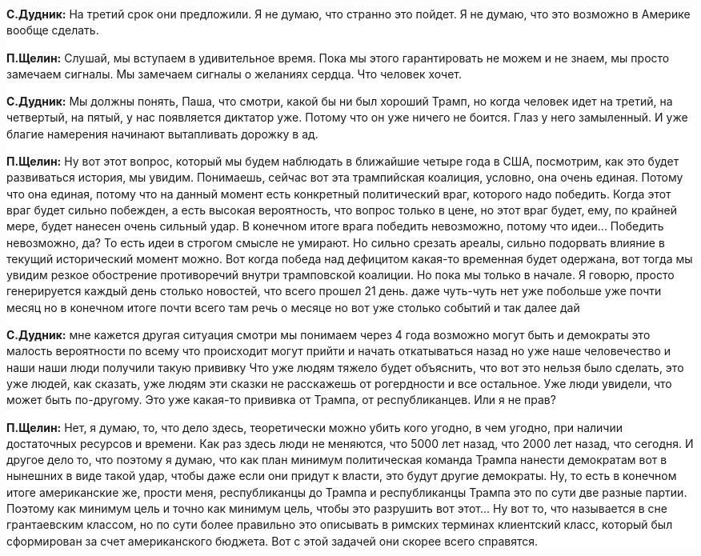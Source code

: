 **С.Дудник:**
На третий срок они предложили.
Я не думаю, что странно это пойдет.
Я не думаю, что это возможно в Америке вообще сделать.

**П.Щелин:**
Слушай, мы вступаем в удивительное время.
Пока мы этого гарантировать не можем и не знаем, мы просто замечаем сигналы.
Мы замечаем сигналы о желаниях сердца.
Что человек хочет.

**С.Дудник:**
Мы должны понять, Паша, что смотри, какой бы ни был хороший Трамп, но когда человек идет на третий, на четвертый, на пятый, у нас появляется диктатор уже.
Потому что он уже ничего не боится.
Глаз у него замыленный.
И уже благие намерения начинают вытапливать дорожку в ад.

**П.Щелин:**
Ну вот этот вопрос, который мы будем наблюдать в ближайшие четыре года в США, посмотрим, как это будет развиваться история, мы увидим.
Понимаешь, сейчас вот эта трампийская коалиция, условно, она очень единая.
Потому что она единая, потому что на данный момент есть конкретный политический враг, которого надо победить.
Когда этот враг будет сильно побежден, а есть высокая вероятность, что вопрос только в цене, но этот враг будет, ему, по крайней мере, будет нанесен очень сильный удар.
В конечном итоге врага победить невозможно, потому что идеи...
Победить невозможно, да?
То есть идеи в строгом смысле не умирают.
Но сильно срезать ареалы, сильно подорвать влияние в текущий исторический момент можно.
Вот когда победа над дефицитом какая-то временная будет одержана, вот тогда мы увидим резкое обострение противоречий внутри трамповской коалиции.
Но пока мы только в начале.
Я говорю, просто генерируется каждый день столько новостей, что всего прошел 21 день.
даже чуть-чуть нет уже побольше уже почти месяц но в конечном итоге почти всего там речь о месяце но вот уже столько событий и так далее дай

**С.Дудник:**
мне кажется другая ситуация смотри мы понимаем через 4 года возможно могут быть и демократы это малость вероятности по всему что происходит могут прийти и начать откатываться назад но уже наше человечество и наши наши люди получили такую прививку Что уже людям тяжело будет объяснить, что вот это нельзя было сделать, это уже людей, как сказать, уже людям эти сказки не расскажешь от рогердности и все остальное.
Уже люди увидели, что может быть по-другому.
Это уже какая-то прививка от Трампа, от республиканцев.
Или я не прав?

**П.Щелин:**
Нет, я думаю, то, что дело здесь, теоретически можно убить кого угодно, в чем угодно, при наличии достаточных ресурсов и времени.
Как раз здесь люди не меняются, что 5000 лет назад, что 2000 лет назад, что сегодня.
И другое дело то, что поэтому я думаю, что как план минимум политическая команда Трампа нанести демократам вот в нынешних в виде такой удар, чтобы даже если они придут к власти, это будут другие демократы.
Ну, то есть в конечном итоге американские же, прости меня, республиканцы до Трампа и республиканцы Трампа это по сути две разные партии.
Поэтому как минимум цель и точно как минимум цель, чтобы это разрушить вот этот...
Ну вот то, что называется в сне грантаевским классом, но по сути более правильно это описывать в римских терминах клиентский класс, который был сформирован за счет американского бюджета.
Вот с этой задачей они скорее всего справятся.

